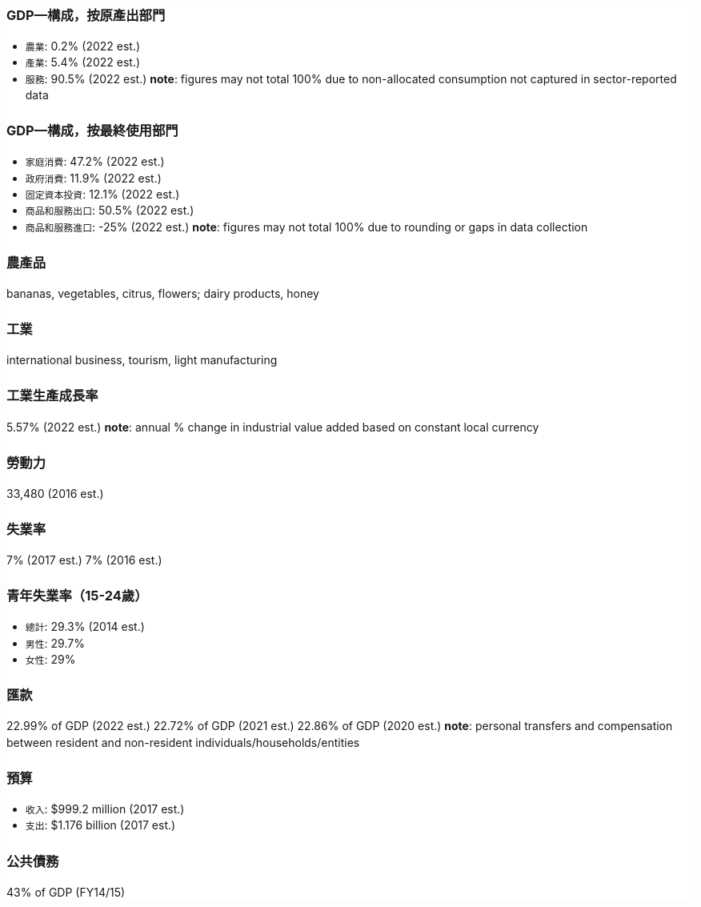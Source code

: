 ### GDP—構成，按原產出部門
- `農業`: 0.2% (2022 est.)
- `產業`: 5.4% (2022 est.)
- `服務`: 90.5% (2022 est.)
**note**: figures may not total 100% due to non-allocated consumption not captured in sector-reported data

### GDP—構成，按最終使用部門
- `家庭消費`: 47.2% (2022 est.)
- `政府消費`: 11.9% (2022 est.)
- `固定資本投資`: 12.1% (2022 est.)
- `商品和服務出口`: 50.5% (2022 est.)
- `商品和服務進口`: -25% (2022 est.)
**note**:  figures may not total 100% due to rounding or gaps in data collection

### 農產品
bananas, vegetables, citrus, flowers; dairy products, honey

### 工業
international business, tourism, light manufacturing

### 工業生產成長率
5.57% (2022 est.)
**note**: annual % change in industrial value added based on constant local currency

### 勞動力
33,480 (2016 est.)

### 失業率
7% (2017 est.)
7% (2016 est.)

### 青年失業率（15-24歲）
- `總計`: 29.3% (2014 est.)
- `男性`: 29.7%
- `女性`: 29%

### 匯款
22.99% of GDP (2022 est.)
22.72% of GDP (2021 est.)
22.86% of GDP (2020 est.)
**note**: personal transfers and compensation between resident and non-resident individuals/households/entities

### 預算
- `收入`: $999.2 million (2017 est.)
- `支出`: $1.176 billion (2017 est.)

### 公共債務
43% of GDP (FY14/15)
